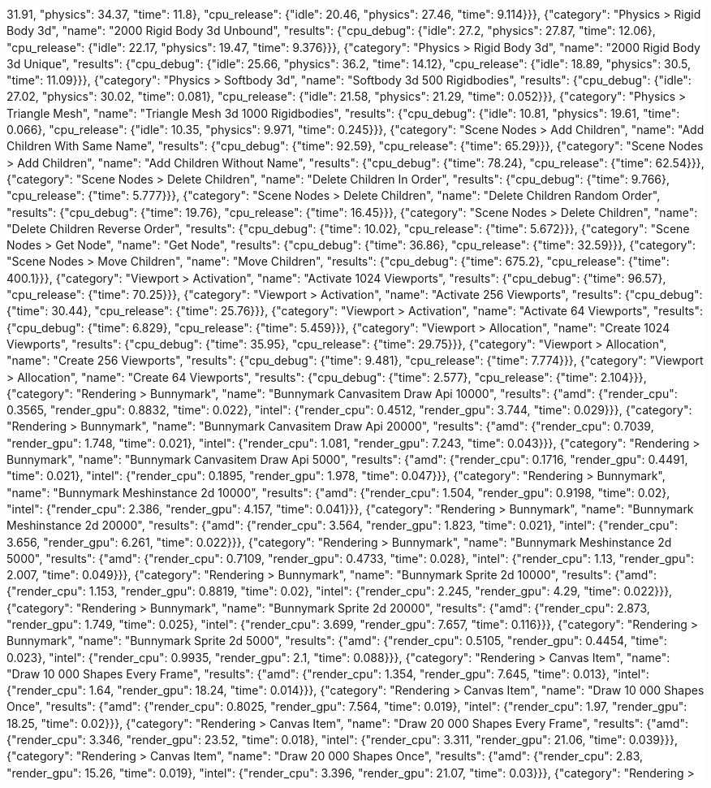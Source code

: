 31.91, "physics": 34.37, "time": 11.8}, "cpu_release": {"idle": 20.46, "physics": 27.46, "time": 9.114}}}, {"category": "Physics > Rigid Body 3d", "name": "2000 Rigid Body 3d Unbound", "results": {"cpu_debug": {"idle": 27.2, "physics": 27.87, "time": 12.06}, "cpu_release": {"idle": 22.17, "physics": 19.47, "time": 9.376}}}, {"category": "Physics > Rigid Body 3d", "name": "2000 Rigid Body 3d Unique", "results": {"cpu_debug": {"idle": 25.66, "physics": 36.2, "time": 14.12}, "cpu_release": {"idle": 18.89, "physics": 30.5, "time": 11.09}}}, {"category": "Physics > Softbody 3d", "name": "Softbody 3d 500 Rigidbodies", "results": {"cpu_debug": {"idle": 27.02, "physics": 30.02, "time": 0.081}, "cpu_release": {"idle": 21.58, "physics": 21.29, "time": 0.052}}}, {"category": "Physics > Triangle Mesh", "name": "Triangle Mesh 3d 1000 Rigidbodies", "results": {"cpu_debug": {"idle": 10.81, "physics": 19.61, "time": 0.066}, "cpu_release": {"idle": 10.35, "physics": 9.971, "time": 0.245}}}, {"category": "Scene Nodes > Add Children", "name": "Add Children With Same Name", "results": {"cpu_debug": {"time": 92.59}, "cpu_release": {"time": 65.29}}}, {"category": "Scene Nodes > Add Children", "name": "Add Children Without Name", "results": {"cpu_debug": {"time": 78.24}, "cpu_release": {"time": 62.54}}}, {"category": "Scene Nodes > Delete Children", "name": "Delete Children In Order", "results": {"cpu_debug": {"time": 9.766}, "cpu_release": {"time": 5.777}}}, {"category": "Scene Nodes > Delete Children", "name": "Delete Children Random Order", "results": {"cpu_debug": {"time": 19.76}, "cpu_release": {"time": 16.45}}}, {"category": "Scene Nodes > Delete Children", "name": "Delete Children Reverse Order", "results": {"cpu_debug": {"time": 10.02}, "cpu_release": {"time": 5.672}}}, {"category": "Scene Nodes > Get Node", "name": "Get Node", "results": {"cpu_debug": {"time": 36.86}, "cpu_release": {"time": 32.59}}}, {"category": "Scene Nodes > Move Children", "name": "Move Children", "results": {"cpu_debug": {"time": 675.2}, "cpu_release": {"time": 400.1}}}, {"category": "Viewport > Activation", "name": "Activate 1024 Viewports", "results": {"cpu_debug": {"time": 96.57}, "cpu_release": {"time": 70.25}}}, {"category": "Viewport > Activation", "name": "Activate 256 Viewports", "results": {"cpu_debug": {"time": 30.44}, "cpu_release": {"time": 25.76}}}, {"category": "Viewport > Activation", "name": "Activate 64 Viewports", "results": {"cpu_debug": {"time": 6.829}, "cpu_release": {"time": 5.459}}}, {"category": "Viewport > Allocation", "name": "Create 1024 Viewports", "results": {"cpu_debug": {"time": 35.95}, "cpu_release": {"time": 29.75}}}, {"category": "Viewport > Allocation", "name": "Create 256 Viewports", "results": {"cpu_debug": {"time": 9.481}, "cpu_release": {"time": 7.774}}}, {"category": "Viewport > Allocation", "name": "Create 64 Viewports", "results": {"cpu_debug": {"time": 2.577}, "cpu_release": {"time": 2.104}}}, {"category": "Rendering > Bunnymark", "name": "Bunnymark Canvasitem Draw Api 10000", "results": {"amd": {"render_cpu": 0.3565, "render_gpu": 0.8832, "time": 0.022}, "intel": {"render_cpu": 0.4512, "render_gpu": 3.744, "time": 0.029}}}, {"category": "Rendering > Bunnymark", "name": "Bunnymark Canvasitem Draw Api 20000", "results": {"amd": {"render_cpu": 0.7039, "render_gpu": 1.748, "time": 0.021}, "intel": {"render_cpu": 1.081, "render_gpu": 7.243, "time": 0.043}}}, {"category": "Rendering > Bunnymark", "name": "Bunnymark Canvasitem Draw Api 5000", "results": {"amd": {"render_cpu": 0.1716, "render_gpu": 0.4491, "time": 0.021}, "intel": {"render_cpu": 0.1895, "render_gpu": 1.978, "time": 0.047}}}, {"category": "Rendering > Bunnymark", "name": "Bunnymark Meshinstance 2d 10000", "results": {"amd": {"render_cpu": 1.504, "render_gpu": 0.9198, "time": 0.02}, "intel": {"render_cpu": 2.386, "render_gpu": 4.157, "time": 0.041}}}, {"category": "Rendering > Bunnymark", "name": "Bunnymark Meshinstance 2d 20000", "results": {"amd": {"render_cpu": 3.564, "render_gpu": 1.823, "time": 0.021}, "intel": {"render_cpu": 3.656, "render_gpu": 6.261, "time": 0.022}}}, {"category": "Rendering > Bunnymark", "name": "Bunnymark Meshinstance 2d 5000", "results": {"amd": {"render_cpu": 0.7109, "render_gpu": 0.4733, "time": 0.028}, "intel": {"render_cpu": 1.13, "render_gpu": 2.007, "time": 0.049}}}, {"category": "Rendering > Bunnymark", "name": "Bunnymark Sprite 2d 10000", "results": {"amd": {"render_cpu": 1.153, "render_gpu": 0.8819, "time": 0.02}, "intel": {"render_cpu": 2.245, "render_gpu": 4.29, "time": 0.022}}}, {"category": "Rendering > Bunnymark", "name": "Bunnymark Sprite 2d 20000", "results": {"amd": {"render_cpu": 2.873, "render_gpu": 1.749, "time": 0.025}, "intel": {"render_cpu": 3.699, "render_gpu": 7.657, "time": 0.116}}}, {"category": "Rendering > Bunnymark", "name": "Bunnymark Sprite 2d 5000", "results": {"amd": {"render_cpu": 0.5105, "render_gpu": 0.4454, "time": 0.023}, "intel": {"render_cpu": 0.9935, "render_gpu": 2.1, "time": 0.088}}}, {"category": "Rendering > Canvas Item", "name": "Draw 10 000 Shapes Every Frame", "results": {"amd": {"render_cpu": 1.354, "render_gpu": 7.645, "time": 0.013}, "intel": {"render_cpu": 1.64, "render_gpu": 18.24, "time": 0.014}}}, {"category": "Rendering > Canvas Item", "name": "Draw 10 000 Shapes Once", "results": {"amd": {"render_cpu": 0.8025, "render_gpu": 7.564, "time": 0.019}, "intel": {"render_cpu": 1.97, "render_gpu": 18.25, "time": 0.02}}}, {"category": "Rendering > Canvas Item", "name": "Draw 20 000 Shapes Every Frame", "results": {"amd": {"render_cpu": 3.346, "render_gpu": 23.52, "time": 0.018}, "intel": {"render_cpu": 3.311, "render_gpu": 21.06, "time": 0.039}}}, {"category": "Rendering > Canvas Item", "name": "Draw 20 000 Shapes Once", "results": {"amd": {"render_cpu": 2.83, "render_gpu": 15.26, "time": 0.019}, "intel": {"render_cpu": 3.396, "render_gpu": 21.07, "time": 0.03}}}, {"category": "Rendering >